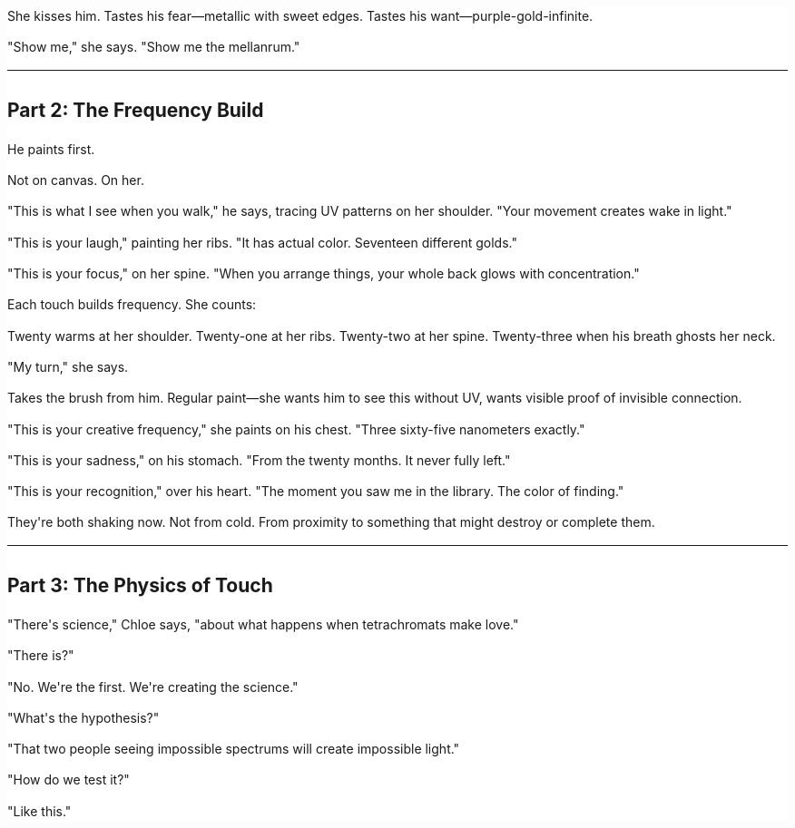 She kisses him. Tastes his fear—metallic with sweet edges. Tastes his want—purple-gold-infinite.

"Show me," she says. "Show me the mellanrum."

---

## Part 2: The Frequency Build

He paints first.

Not on canvas. On her.

"This is what I see when you walk," he says, tracing UV patterns on her shoulder. "Your movement creates wake in light."

"This is your laugh," painting her ribs. "It has actual color. Seventeen different golds."

"This is your focus," on her spine. "When you arrange things, your whole back glows with concentration."

Each touch builds frequency. She counts:

Twenty warms at her shoulder.
Twenty-one at her ribs.
Twenty-two at her spine.
Twenty-three when his breath ghosts her neck.

"My turn," she says.

Takes the brush from him. Regular paint—she wants him to see this without UV, wants visible proof of invisible connection.

"This is your creative frequency," she paints on his chest. "Three sixty-five nanometers exactly."

"This is your sadness," on his stomach. "From the twenty months. It never fully left."

"This is your recognition," over his heart. "The moment you saw me in the library. The color of finding."

They're both shaking now. Not from cold. From proximity to something that might destroy or complete them.

---

## Part 3: The Physics of Touch

"There's science," Chloe says, "about what happens when tetrachromats make love."

"There is?"

"No. We're the first. We're creating the science."

"What's the hypothesis?"

"That two people seeing impossible spectrums will create impossible light."

"How do we test it?"

"Like this."
